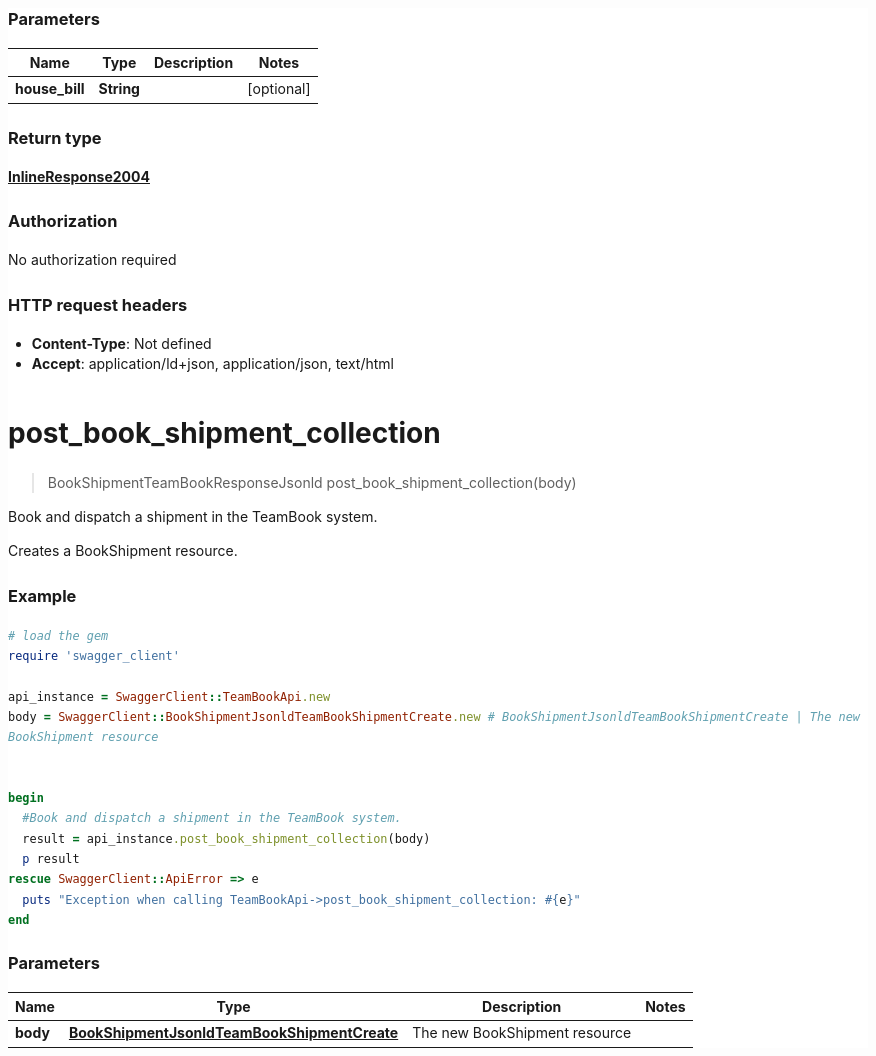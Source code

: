 ### Parameters

Name | Type | Description  | Notes
------------- | ------------- | ------------- | -------------
 **house_bill** | **String**|  | [optional] 

### Return type

[**InlineResponse2004**](InlineResponse2004.md)

### Authorization

No authorization required

### HTTP request headers

 - **Content-Type**: Not defined
 - **Accept**: application/ld+json, application/json, text/html



# **post_book_shipment_collection**
> BookShipmentTeamBookResponseJsonld post_book_shipment_collection(body)

Book and dispatch a shipment in the TeamBook system.

Creates a BookShipment resource.

### Example
```ruby
# load the gem
require 'swagger_client'

api_instance = SwaggerClient::TeamBookApi.new
body = SwaggerClient::BookShipmentJsonldTeamBookShipmentCreate.new # BookShipmentJsonldTeamBookShipmentCreate | The new BookShipment resource


begin
  #Book and dispatch a shipment in the TeamBook system.
  result = api_instance.post_book_shipment_collection(body)
  p result
rescue SwaggerClient::ApiError => e
  puts "Exception when calling TeamBookApi->post_book_shipment_collection: #{e}"
end
```

### Parameters

Name | Type | Description  | Notes
------------- | ------------- | ------------- | -------------
 **body** | [**BookShipmentJsonldTeamBookShipmentCreate**](BookShipmentJsonldTeamBookShipmentCreate.md)| The new BookShipment resource | 
